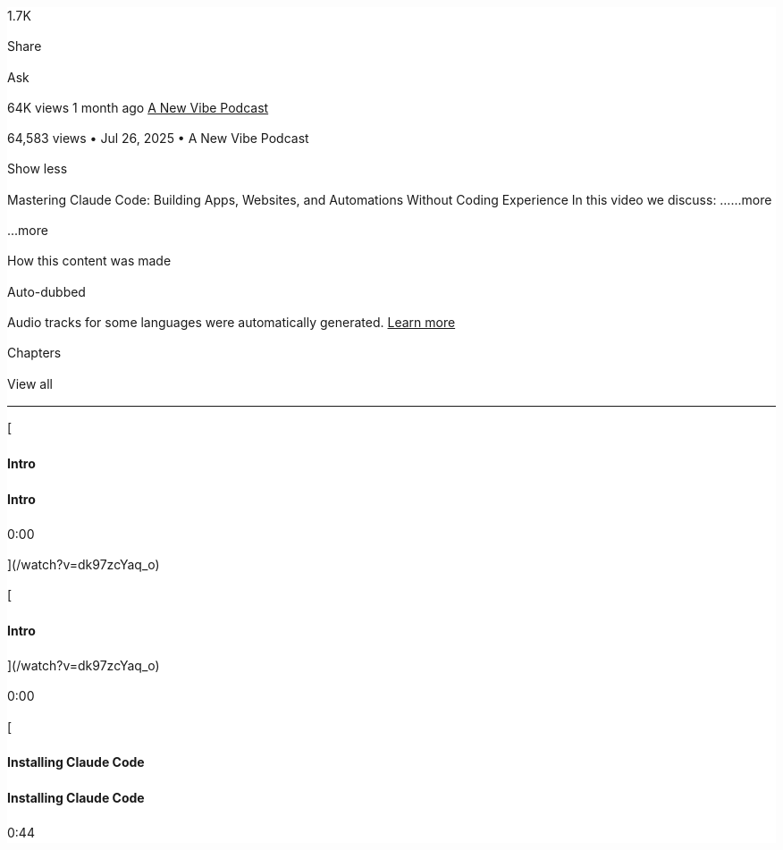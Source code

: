 1.7K

Share

Ask

64K views  1 month ago  [A New Vibe Podcast](/playlist?list=PL5vhHYNVZ0BDeGx2LiOq3X3QUpMFYyHD5)

64,583 views • Jul 26, 2025 • A New Vibe Podcast

Show less

Mastering Claude Code: Building Apps, Websites, and Automations Without Coding Experience In this video we discuss: …...more

...more

How this content was made

Auto-dubbed

Audio tracks for some languages were automatically generated. [Learn more](//support.google.com/youtube/answer/15569972?hl=en)

Chapters

View all






--------------------------

[

#### Intro

#### Intro

0:00



](/watch?v=dk97zcYaq_o)

[

#### Intro

](/watch?v=dk97zcYaq_o)

0:00

[

#### Installing Claude Code

#### Installing Claude Code

0:44


